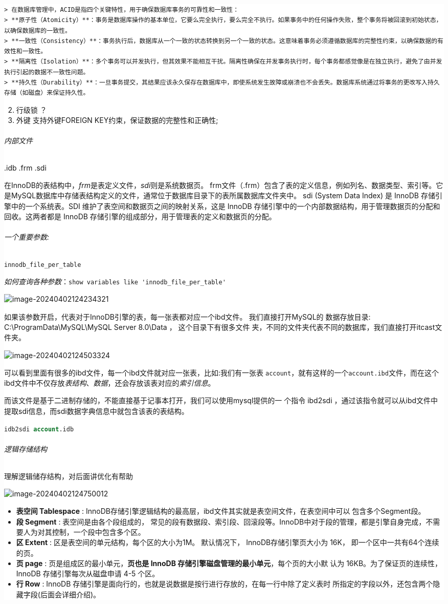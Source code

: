     > 在数据库管理中，ACID是指四个关键特性，用于确保数据库事务的可靠性和一致性：
    > **原子性（Atomicity）**：事务是数据库操作的基本单位，它要么完全执行，要么完全不执行。如果事务中的任何操作失败，整个事务将被回滚到初始状态，以确保数据库的一致性。
    > **一致性（Consistency）**：事务执行后，数据库从一个一致的状态转换到另一个一致的状态。这意味着事务必须遵循数据库的完整性约束，以确保数据的有效性和一致性。
    > **隔离性（Isolation）**：多个事务可以并发执行，但其效果不能相互干扰。隔离性确保在并发事务执行时，每个事务都感觉像是在独立执行，避免了由并发执行引起的数据不一致性问题。
    > **持久性（Durability）**：一旦事务提交，其结果应该永久保存在数据库中，即使系统发生故障或崩溃也不会丢失。数据库系统通过将事务的更改写入持久存储（如磁盘）来保证持久性。
    
2. 行级锁
    ？
3. 外键
    支持外键FOREIGN KEY约束，保证数据的完整性和正确性;

###### 内部文件

.idb
.frm
.sdi

在InnoDB的表结构中，*frm*是表定义文件，*sdi*则是系统数据页。
frm文件（.frm）包含了表的定义信息，例如列名、数据类型、索引等。它是MySQL数据库中存储表结构定义的文件，通常位于数据库目录下的表所属数据库文件夹中。
sdi (System Data Index) 是 InnoDB 存储引擎中的一个系统表。SDI 维护了表空间和数据页之间的映射关系，这是 InnoDB 存储引擎中的一个内部数据结构，用于管理数据页的分配和回收。这两者都是 InnoDB 存储引擎的组成部分，用于管理表的定义和数据页的分配。

###### 一个重要参数:

 `innodb_file_per_table`

*如何查询各种参数*：`show variables like 'innodb_file_per_table'`

![image-20240402124234321](/Users/lesley/Documents/后端/MySQL/pics/innodb_file_per_table.png)

如果该参数开启，代表对于InnoDB引擎的表，每一张表都对应一个ibd文件。 我们直接打开MySQL的 数据存放目录: C:\ProgramData\MySQL\MySQL Server 8.0\Data ， 这个目录下有很多文件 夹，不同的文件夹代表不同的数据库，我们直接打开itcast文件夹。

![image-20240402124503324](/Users/lesley/Documents/后端/MySQL/pics/示例idb文件.png)

可以看到里面有很多的ibd文件，每一个ibd文件就对应一张表，比如:我们有一张表 `account`，就有这样的一个`account.ibd`文件，而在这个ibd文件中不仅存放*表结构*、*数据*，还会存放该表对应的*索引信息*。 

而该文件是基于二进制存储的，不能直接基于记事本打开，我们可以使用mysql提供的一 个指令 ibd2sdi ，通过该指令就可以从ibd文件中提取sdi信息，而sdi数据字典信息中就包含该表的表结构。

```sql
idb2sdi account.idb
```

###### 逻辑存储结构

理解逻辑储存结构，对后面讲优化有帮助

![image-20240402124750012](/Users/lesley/Documents/后端/MySQL/pics/逻辑储存结构.png)

* **表空间 Tablespace** : InnoDB存储引擎逻辑结构的最高层，ibd文件其实就是表空间文件，在表空间中可以 包含多个Segment段。
* **段 Segment** : 表空间是由各个段组成的， 常见的段有数据段、索引段、回滚段等。InnoDB中对于段的管理，都是引擎自身完成，不需要人为对其控制，一个段中包含多个区。 
* **区 Extent** : 区是表空间的单元结构，每个区的大小为1M。 默认情况下， InnoDB存储引擎页大小为 16K， 即一个区中一共有64个连续的页。
* **页 page** : 页是组成区的最小单元，**页也是 InnoDB 存储引擎磁盘管理的最小单元**，每个页的大小默 认为 16KB。为了保证页的连续性，InnoDB 存储引擎每次从磁盘申请 4-5 个区。
* **行 Row** : InnoDB 存储引擎是面向行的，也就是说数据是按行进行存放的，在每一行中除了定义表时 所指定的字段以外，还包含两个隐藏字段(后面会详细介绍)。
